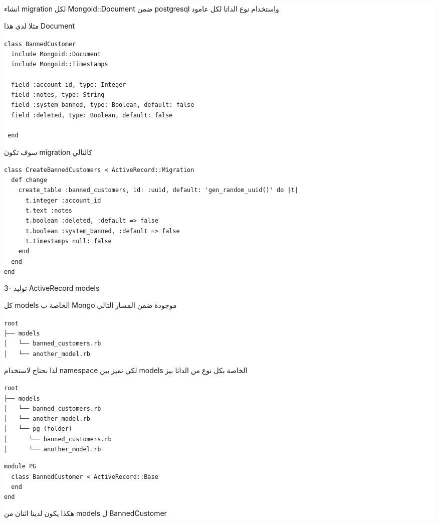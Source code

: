 انشاء migration لكل Mongoid::Document ضمن postgresql واستخدام نوع الداتا لكل عامود

مثلا لدي هذا Document 
```
class BannedCustomer
  include Mongoid::Document
  include Mongoid::Timestamps

  field :account_id, type: Integer
  field :notes, type: String
  field :system_banned, type: Boolean, default: false
  field :deleted, type: Boolean, default: false
  
 end
```

سوف تكون migration كالتالي

```
class CreateBannedCustomers < ActiveRecord::Migration
  def change
    create_table :banned_customers, id: :uuid, default: 'gen_random_uuid()' do |t|
      t.integer :account_id
      t.text :notes
      t.boolean :deleted, :default => false
      t.boolean :system_banned, :default => false
      t.timestamps null: false
    end
  end
end

```
3- توليد ActiveRecord models

كل models الخاصة ب Mongo موجودة ضمن المسار التالي 

```
root
├── models
│   └── banned_customers.rb
│   └── another_model.rb
```
لذا نحتاح لاستخدام namespace لكي نميز بين models الخاصة بكل نوع من الداتا بيز

```
root
├── models
│   └── banned_customers.rb
│   └── another_model.rb
│   └── pg (folder)
│      └── banned_customers.rb
│      └── another_model.rb
```

```
module PG
  class BannedCustomer < ActiveRecord::Base
  end
end
```
هكذا يكون لدينا اثنان من models ل BannedCustomer
